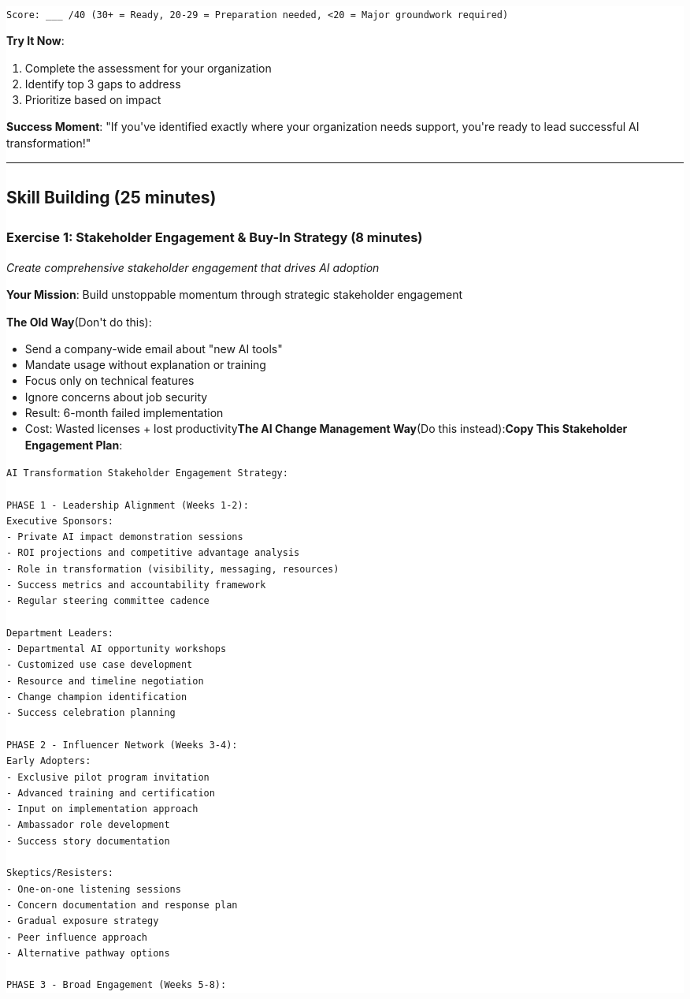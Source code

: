 ```
Score: ___ /40 (30+ = Ready, 20-29 = Preparation needed, <20 = Major groundwork required)
```

**Try It Now**:
1. Complete the assessment for your organization
2. Identify top 3 gaps to address
3. Prioritize based on impact

**Success Moment**: 
"If you've identified exactly where your organization needs support, you're ready to lead successful AI transformation!"

---

## Skill Building (25 minutes)

### Exercise 1: Stakeholder Engagement & Buy-In Strategy (8 minutes)
*Create comprehensive stakeholder engagement that drives AI adoption*

**Your Mission**: Build unstoppable momentum through strategic stakeholder engagement

**The Old Way**(Don't do this):
- Send a company-wide email about "new AI tools"
- Mandate usage without explanation or training
- Focus only on technical features
- Ignore concerns about job security
- Result: 6-month failed implementation
- Cost: Wasted licenses + lost productivity**The AI Change Management Way**(Do this instead):**Copy This Stakeholder Engagement Plan**:
```
AI Transformation Stakeholder Engagement Strategy:

PHASE 1 - Leadership Alignment (Weeks 1-2):
Executive Sponsors:
- Private AI impact demonstration sessions
- ROI projections and competitive advantage analysis
- Role in transformation (visibility, messaging, resources)
- Success metrics and accountability framework
- Regular steering committee cadence

Department Leaders:
- Departmental AI opportunity workshops
- Customized use case development
- Resource and timeline negotiation
- Change champion identification
- Success celebration planning

PHASE 2 - Influencer Network (Weeks 3-4):
Early Adopters:
- Exclusive pilot program invitation
- Advanced training and certification
- Input on implementation approach
- Ambassador role development
- Success story documentation

Skeptics/Resisters:
- One-on-one listening sessions
- Concern documentation and response plan
- Gradual exposure strategy
- Peer influence approach
- Alternative pathway options

PHASE 3 - Broad Engagement (Weeks 5-8):
```